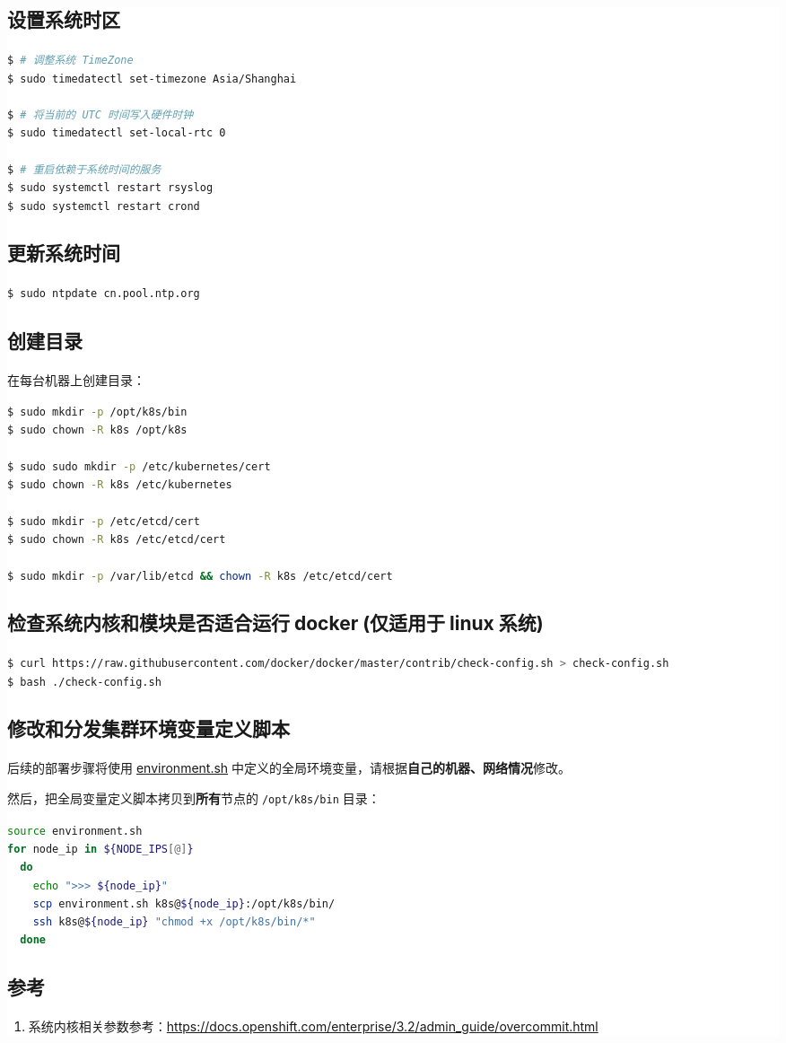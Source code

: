 ## 设置系统时区

``` bash
$ # 调整系统 TimeZone
$ sudo timedatectl set-timezone Asia/Shanghai

$ # 将当前的 UTC 时间写入硬件时钟
$ sudo timedatectl set-local-rtc 0

$ # 重启依赖于系统时间的服务
$ sudo systemctl restart rsyslog 
$ sudo systemctl restart crond
```

## 更新系统时间

``` bash
$ sudo ntpdate cn.pool.ntp.org
```

## 创建目录

在每台机器上创建目录：

``` bash
$ sudo mkdir -p /opt/k8s/bin
$ sudo chown -R k8s /opt/k8s

$ sudo sudo mkdir -p /etc/kubernetes/cert
$ sudo chown -R k8s /etc/kubernetes

$ sudo mkdir -p /etc/etcd/cert
$ sudo chown -R k8s /etc/etcd/cert

$ sudo mkdir -p /var/lib/etcd && chown -R k8s /etc/etcd/cert
```

## 检查系统内核和模块是否适合运行 docker (仅适用于 linux 系统)

``` bash
$ curl https://raw.githubusercontent.com/docker/docker/master/contrib/check-config.sh > check-config.sh
$ bash ./check-config.sh
```

## 修改和分发集群环境变量定义脚本

后续的部署步骤将使用 [environment.sh](https://github.com/opsnull/follow-me-install-kubernetes-cluster/blob/master/manifests/environment.sh) 中定义的全局环境变量，请根据**自己的机器、网络情况**修改。

然后，把全局变量定义脚本拷贝到**所有**节点的 `/opt/k8s/bin` 目录：

``` bash
source environment.sh
for node_ip in ${NODE_IPS[@]}
  do
    echo ">>> ${node_ip}"
    scp environment.sh k8s@${node_ip}:/opt/k8s/bin/
    ssh k8s@${node_ip} "chmod +x /opt/k8s/bin/*"
  done
```

## 参考

1. 系统内核相关参数参考：https://docs.openshift.com/enterprise/3.2/admin_guide/overcommit.html
